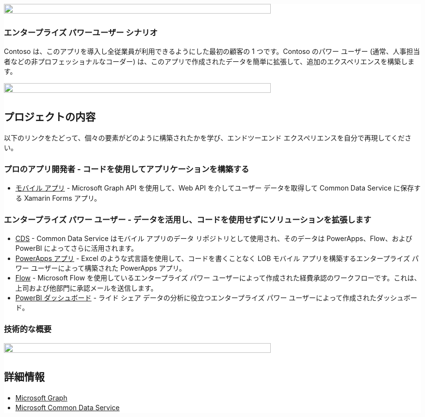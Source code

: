 <img src="./media/prodevScenario.jpg" Height="80%" Width="80%" />

### エンタープライズ パワーユーザー シナリオ
Contoso は、このアプリを導入し全従業員が利用できるようにした最初の顧客の 1 つです。Contoso のパワー ユーザー (通常、人事担当者などの非プロフェッショナルなコーダー) は、このアプリで作成されたデータを簡単に拡張して、追加のエクスペリエンスを構築します。

<img src="./media/poweruserScenario.jpg" Height="80%" Width="80%" />

## プロジェクトの内容

以下のリンクをたどって、個々の要素がどのように構築されたかを学び、エンドツーエンド エクスペリエンスを自分で再現してください。

### プロのアプリ開発者 - コードを使用してアプリケーションを構築する
- [モバイル アプリ](./mobileapp/README.md) \- Microsoft Graph API を使用して、Web API を介してユーザー データを取得して Common Data Service に保存する Xamarin Forms アプリ。

### エンタープライズ パワー ユーザー - データを活用し、コードを使用せずにソリューションを拡張します
- [CDS](./cds/README.md) \- Common Data Service はモバイル アプリのデータ リポジトリとして使用され、そのデータは PowerApps、Flow、および PowerBI によってさらに活用されます。
- [PowerApps アプリ](./powerapps/README.md) \- Excel のような式言語を使用して、コードを書くことなく LOB モバイル アプリを構築するエンタープライズ パワー ユーザーによって構築された PowerApps アプリ。
- [Flow](./flow/README.md) \- Microsoft Flow を使用しているエンタープライズ パワー ユーザーによって作成された経費承認のワークフローです。これは、上司および他部門に承認メールを送信します。
- [PowerBI ダッシュボード](./powerbi/README.md) \- ライド シェア データの分析に役立つエンタープライズ パワー ユーザーによって作成されたダッシュボード。

### 技術的な概要

<img src="./media/workridesTech.jpg" Height="80%" Width="80%" />

## 詳細情報
- [Microsoft Graph](https://graph.microsoft.com "Microsoft Graph")
- [Microsoft Common Data Service](https://aka.ms/CommonDataService "Microsoft Common Data Service")
